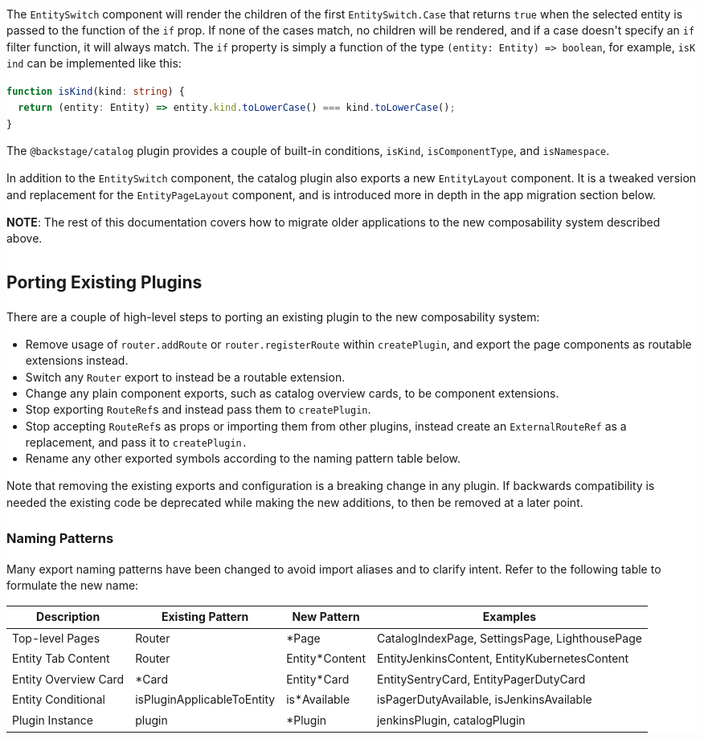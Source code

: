 
The `EntitySwitch` component will render the children of the first
`EntitySwitch.Case` that returns `true` when the selected entity is passed to
the function of the `if` prop. If none of the cases match, no children will be
rendered, and if a case doesn't specify an `if` filter function, it will always
match. The `if` property is simply a function of the type
`(entity: Entity) => boolean`, for example, `isKind` can be implemented like
this:

```ts
function isKind(kind: string) {
  return (entity: Entity) => entity.kind.toLowerCase() === kind.toLowerCase();
}
```

The `@backstage/catalog` plugin provides a couple of built-in conditions,
`isKind`, `isComponentType`, and `isNamespace`.

In addition to the `EntitySwitch` component, the catalog plugin also exports a
new `EntityLayout` component. It is a tweaked version and replacement for the
`EntityPageLayout` component, and is introduced more in depth in the app
migration section below.

**NOTE**: The rest of this documentation covers how to migrate older
applications to the new composability system described above.

## Porting Existing Plugins

There are a couple of high-level steps to porting an existing plugin to the new
composability system:

- Remove usage of `router.addRoute` or `router.registerRoute` within
  `createPlugin`, and export the page components as routable extensions instead.
- Switch any `Router` export to instead be a routable extension.
- Change any plain component exports, such as catalog overview cards, to be
  component extensions.
- Stop exporting `RouteRef`s and instead pass them to `createPlugin`.
- Stop accepting `RouteRef`s as props or importing them from other plugins,
  instead create an `ExternalRouteRef` as a replacement, and pass it to
  `createPlugin.`
- Rename any other exported symbols according to the naming pattern table below.

Note that removing the existing exports and configuration is a breaking change
in any plugin. If backwards compatibility is needed the existing code be
deprecated while making the new additions, to then be removed at a later point.

### Naming Patterns

Many export naming patterns have been changed to avoid import aliases and to
clarify intent. Refer to the following table to formulate the new name:

| Description          | Existing Pattern           | New Pattern     | Examples                                       |
| -------------------- | -------------------------- | --------------- | ---------------------------------------------- |
| Top-level Pages      | Router                     | \*Page          | CatalogIndexPage, SettingsPage, LighthousePage |
| Entity Tab Content   | Router                     | Entity\*Content | EntityJenkinsContent, EntityKubernetesContent  |
| Entity Overview Card | \*Card                     | Entity\*Card    | EntitySentryCard, EntityPagerDutyCard          |
| Entity Conditional   | isPluginApplicableToEntity | is\*Available   | isPagerDutyAvailable, isJenkinsAvailable       |
| Plugin Instance      | plugin                     | \*Plugin        | jenkinsPlugin, catalogPlugin                   |
